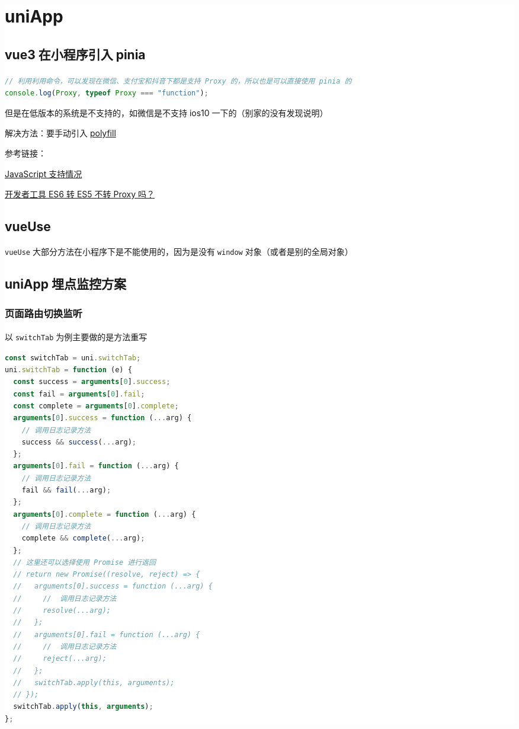 # uniApp

## vue3 在小程序引入 pinia

```js
// 利用利用命令，可以发现在微信、支付宝和抖音下都是支持 Proxy 的，所以也是可以直接使用 pinia 的
console.log(Proxy, typeof Proxy === "function");
```

但是在低版本的系统是不支持的，如微信是不支持 ios10 一下的（别家的没有发现说明）

解决方法：要手动引入 [polyfill](https://github.com/GoogleChrome/proxy-polyfill/blob/master/proxy.min.js)

参考链接：

[JavaScript 支持情况](https://developers.weixin.qq.com/miniprogram/dev/framework/runtime/js-support.html)

[开发者工具 ES6 转 ES5 不转 Proxy 吗？](https://developers.weixin.qq.com/community/develop/doc/000a60e7b1ce38818857f901656c00?highLine=proxy)

## vueUse

`vueUse` 大部分方法在小程序下是不能使用的，因为是没有 `window` 对象（或者是别的全局对象）

## uniApp 埋点监控方案

### 页面路由切换监听

以 `switchTab` 为例主要做的是方法重写

```js
const switchTab = uni.switchTab;
uni.switchTab = function (e) {
  const success = arguments[0].success;
  const fail = arguments[0].fail;
  const complete = arguments[0].complete;
  arguments[0].success = function (...arg) {
    // 调用日志记录方法
    success && success(...arg);
  };
  arguments[0].fail = function (...arg) {
    // 调用日志记录方法
    fail && fail(...arg);
  };
  arguments[0].complete = function (...arg) {
    // 调用日志记录方法
    complete && complete(...arg);
  };
  // 这里还可以选择使用 Promise 进行返回
  // return new Promise((resolve, reject) => {
  //   arguments[0].success = function (...arg) {
  //     //  调用日志记录方法
  //     resolve(...arg);
  //   };
  //   arguments[0].fail = function (...arg) {
  //     //  调用日志记录方法
  //     reject(...arg);
  //   };
  //   switchTab.apply(this, arguments);
  // });
  switchTab.apply(this, arguments);
};
```
